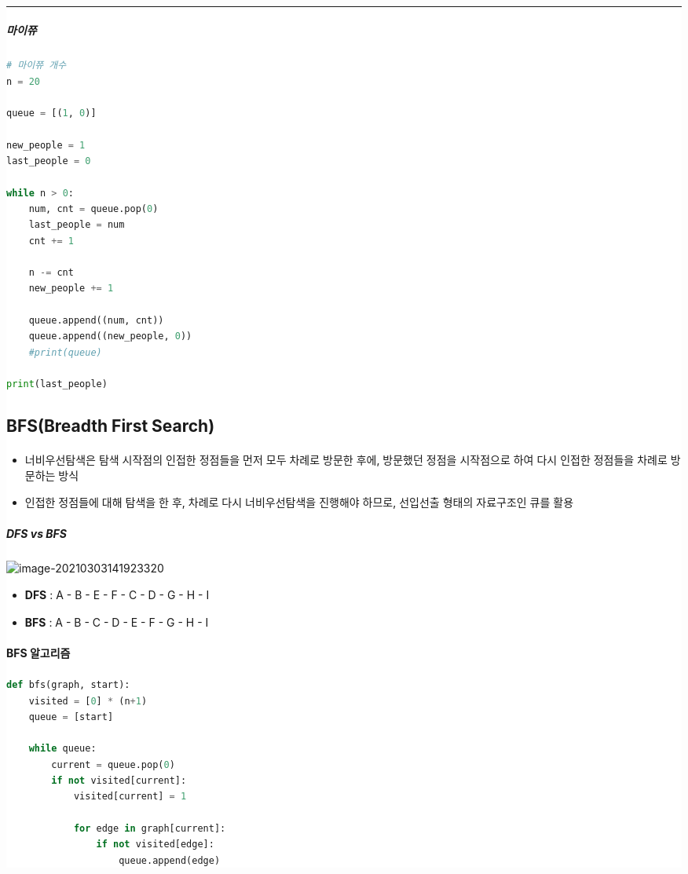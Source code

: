 

-------

##### 마이쮸

```python
# 마이쮸 개수
n = 20

queue = [(1, 0)]

new_people = 1
last_people = 0

while n > 0:
    num, cnt = queue.pop(0)
    last_people = num
    cnt += 1
    
    n -= cnt
    new_people += 1
    
    queue.append((num, cnt))
    queue.append((new_people, 0))
    #print(queue)
    
print(last_people)
```



## BFS(Breadth First Search)

- 너비우선탐색은 탐색 시작점의 인접한 정점들을 먼저 모두 차례로 방문한 후에, 방문했던 정점을 시작점으로 하여 다시 인접한 정점들을 차례로 방문하는 방식

- 인접한 정점들에 대해 탐색을 한 후, 차례로 다시 너비우선탐색을 진행해야 하므로, 선입선출 형태의 자료구조인 큐를 활용



##### DFS vs BFS

![image-20210303141923320](etc/05_queue.assets/image-20210303141923320.png)

- **DFS** : A - B - E - F - C - D - G - H - I

- **BFS** : A - B - C - D - E - F - G - H - I



#### BFS 알고리즘

```python
def bfs(graph, start):
    visited = [0] * (n+1)
    queue = [start]
    
    while queue:
        current = queue.pop(0)
        if not visited[current]:
            visited[current] = 1
            
            for edge in graph[current]:
                if not visited[edge]:
                    queue.append(edge)
```




